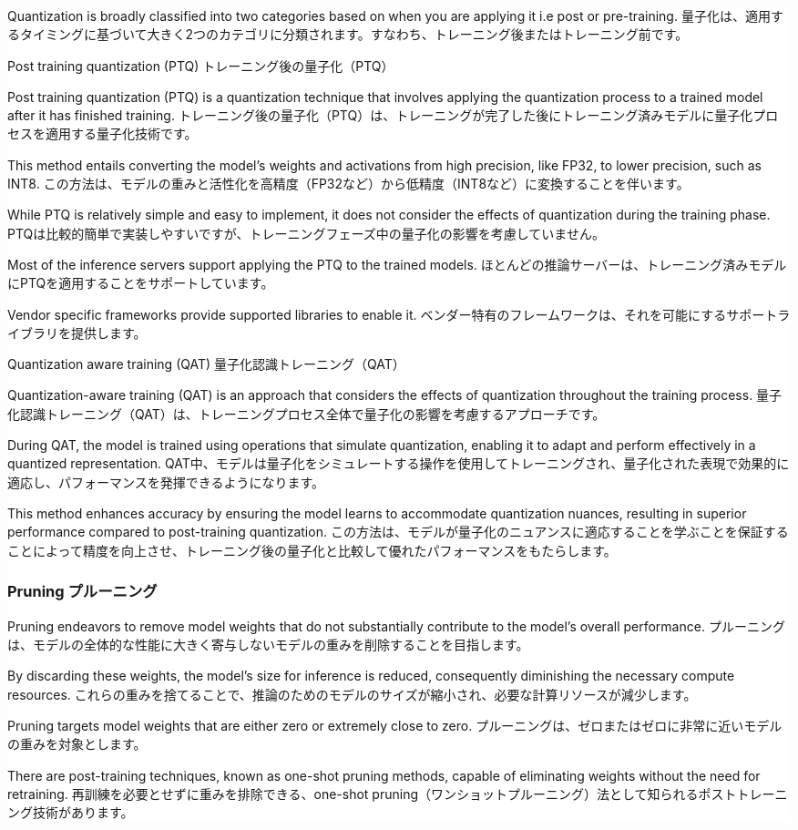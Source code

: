 Quantization is broadly classified into two categories based on when you are applying it i.e post or pre-training. 
量子化は、適用するタイミングに基づいて大きく2つのカテゴリに分類されます。すなわち、トレーニング後またはトレーニング前です。

Post training quantization (PTQ) 
トレーニング後の量子化（PTQ）

Post training quantization (PTQ) is a quantization technique that involves applying the quantization process to a trained model after it has finished training. 
トレーニング後の量子化（PTQ）は、トレーニングが完了した後にトレーニング済みモデルに量子化プロセスを適用する量子化技術です。

This method entails converting the model’s weights and activations from high precision, like FP32, to lower precision, such as INT8. 
この方法は、モデルの重みと活性化を高精度（FP32など）から低精度（INT8など）に変換することを伴います。

While PTQ is relatively simple and easy to implement, it does not consider the effects of quantization during the training phase. 
PTQは比較的簡単で実装しやすいですが、トレーニングフェーズ中の量子化の影響を考慮していません。

Most of the inference servers support applying the PTQ to the trained models. 
ほとんどの推論サーバーは、トレーニング済みモデルにPTQを適用することをサポートしています。

Vendor specific frameworks provide supported libraries to enable it. 
ベンダー特有のフレームワークは、それを可能にするサポートライブラリを提供します。

Quantization aware training (QAT) 
量子化認識トレーニング（QAT）

Quantization-aware training (QAT) is an approach that considers the effects of quantization throughout the training process. 
量子化認識トレーニング（QAT）は、トレーニングプロセス全体で量子化の影響を考慮するアプローチです。

During QAT, the model is trained using operations that simulate quantization, enabling it to adapt and perform effectively in a quantized representation. 
QAT中、モデルは量子化をシミュレートする操作を使用してトレーニングされ、量子化された表現で効果的に適応し、パフォーマンスを発揮できるようになります。

This method enhances accuracy by ensuring the model learns to accommodate quantization nuances, resulting in superior performance compared to post-training quantization. 
この方法は、モデルが量子化のニュアンスに適応することを学ぶことを保証することによって精度を向上させ、トレーニング後の量子化と比較して優れたパフォーマンスをもたらします。



### Pruning プルーニング

Pruning endeavors to remove model weights that do not substantially contribute to the model’s overall performance. 
プルーニングは、モデルの全体的な性能に大きく寄与しないモデルの重みを削除することを目指します。

By discarding these weights, the model’s size for inference is reduced, consequently diminishing the necessary compute resources. 
これらの重みを捨てることで、推論のためのモデルのサイズが縮小され、必要な計算リソースが減少します。

Pruning targets model weights that are either zero or extremely close to zero. 
プルーニングは、ゼロまたはゼロに非常に近いモデルの重みを対象とします。

There are post-training techniques, known as one-shot pruning methods, capable of eliminating weights without the need for retraining. 
再訓練を必要とせずに重みを排除できる、one-shot pruning（ワンショットプルーニング）法として知られるポストトレーニング技術があります。
